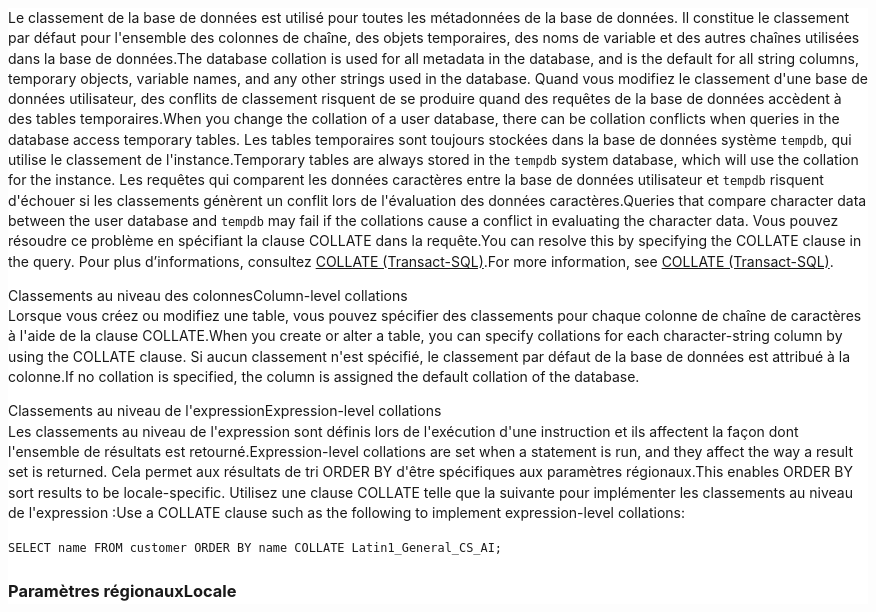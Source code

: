  <span data-ttu-id="c407f-190">Le classement de la base de données est utilisé pour toutes les métadonnées de la base de données. Il constitue le classement par défaut pour l'ensemble des colonnes de chaîne, des objets temporaires, des noms de variable et des autres chaînes utilisées dans la base de données.</span><span class="sxs-lookup"><span data-stu-id="c407f-190">The database collation is used for all metadata in the database, and is the default for all string columns, temporary objects, variable names, and any other strings used in the database.</span></span> <span data-ttu-id="c407f-191">Quand vous modifiez le classement d'une base de données utilisateur, des conflits de classement risquent de se produire quand des requêtes de la base de données accèdent à des tables temporaires.</span><span class="sxs-lookup"><span data-stu-id="c407f-191">When you change the collation of a user database, there can be collation conflicts when queries in the database access temporary tables.</span></span> <span data-ttu-id="c407f-192">Les tables temporaires sont toujours stockées dans la base de données système `tempdb`, qui utilise le classement de l'instance.</span><span class="sxs-lookup"><span data-stu-id="c407f-192">Temporary tables are always stored in the `tempdb` system database, which will use the collation for the instance.</span></span> <span data-ttu-id="c407f-193">Les requêtes qui comparent les données caractères entre la base de données utilisateur et `tempdb` risquent d'échouer si les classements génèrent un conflit lors de l'évaluation des données caractères.</span><span class="sxs-lookup"><span data-stu-id="c407f-193">Queries that compare character data between the user database and `tempdb` may fail if the collations cause a conflict in evaluating the character data.</span></span> <span data-ttu-id="c407f-194">Vous pouvez résoudre ce problème en spécifiant la clause COLLATE dans la requête.</span><span class="sxs-lookup"><span data-stu-id="c407f-194">You can resolve this by specifying the COLLATE clause in the query.</span></span> <span data-ttu-id="c407f-195">Pour plus d’informations, consultez [COLLATE &#40;Transact-SQL&#41;](/sql/t-sql/statements/collations).</span><span class="sxs-lookup"><span data-stu-id="c407f-195">For more information, see [COLLATE &#40;Transact-SQL&#41;](/sql/t-sql/statements/collations).</span></span>  
  
 <span data-ttu-id="c407f-196">Classements au niveau des colonnes</span><span class="sxs-lookup"><span data-stu-id="c407f-196">Column-level collations</span></span>  
 <span data-ttu-id="c407f-197">Lorsque vous créez ou modifiez une table, vous pouvez spécifier des classements pour chaque colonne de chaîne de caractères à l'aide de la clause COLLATE.</span><span class="sxs-lookup"><span data-stu-id="c407f-197">When you create or alter a table, you can specify collations for each character-string column by using the COLLATE clause.</span></span> <span data-ttu-id="c407f-198">Si aucun classement n'est spécifié, le classement par défaut de la base de données est attribué à la colonne.</span><span class="sxs-lookup"><span data-stu-id="c407f-198">If no collation is specified, the column is assigned the default collation of the database.</span></span>  
  
 <span data-ttu-id="c407f-199">Classements au niveau de l'expression</span><span class="sxs-lookup"><span data-stu-id="c407f-199">Expression-level collations</span></span>  
 <span data-ttu-id="c407f-200">Les classements au niveau de l'expression sont définis lors de l'exécution d'une instruction et ils affectent la façon dont l'ensemble de résultats est retourné.</span><span class="sxs-lookup"><span data-stu-id="c407f-200">Expression-level collations are set when a statement is run, and they affect the way a result set is returned.</span></span> <span data-ttu-id="c407f-201">Cela permet aux résultats de tri ORDER BY d'être spécifiques aux paramètres régionaux.</span><span class="sxs-lookup"><span data-stu-id="c407f-201">This enables ORDER BY sort results to be locale-specific.</span></span> <span data-ttu-id="c407f-202">Utilisez une clause COLLATE telle que la suivante pour implémenter les classements au niveau de l'expression :</span><span class="sxs-lookup"><span data-stu-id="c407f-202">Use a COLLATE clause such as the following to implement expression-level collations:</span></span>  
  
```  
SELECT name FROM customer ORDER BY name COLLATE Latin1_General_CS_AI;  
```  
  
  
###  <a name="locale"></a><a name="Locale_Defn"></a> <span data-ttu-id="c407f-203">Paramètres régionaux</span><span class="sxs-lookup"><span data-stu-id="c407f-203">Locale</span></span>  